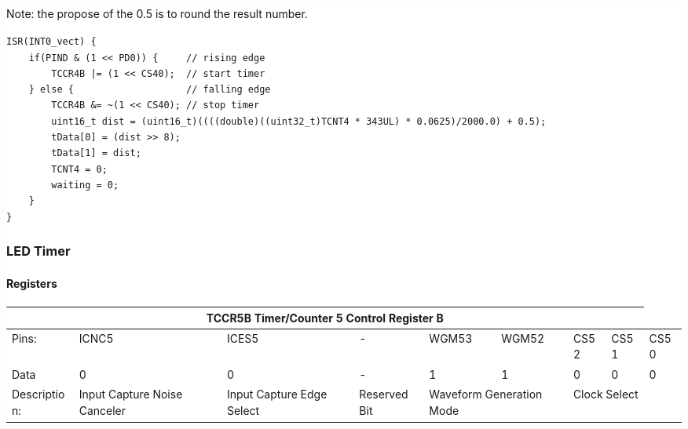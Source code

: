 Note: the propose of the 0.5 is to round the result number.

```
ISR(INT0_vect) {
	if(PIND & (1 << PD0)) {		// rising edge
		TCCR4B |= (1 << CS40);	// start timer
	} else {					// falling edge
		TCCR4B &= ~(1 << CS40);	// stop timer
		uint16_t dist = (uint16_t)((((double)((uint32_t)TCNT4 * 343UL) * 0.0625)/2000.0) + 0.5);
		tData[0] = (dist >> 8);
		tData[1] = dist;
		TCNT4 = 0;
		waiting = 0;
	}
}
```

### LED Timer
#### Registers

<table>
    <thead>
        <tr>
            <th colspan=8 style="text-align: center;">TCCR5B Timer/Counter 5 Control Register B</th>
        </tr>
    </thead>
    <tbody>
        <tr>
            <td>Pins:</td>
            <td>ICNC5</td>
            <td>ICES5</td>
            <td>-</td>
            <td>WGM53</td>
            <td>WGM52</td>
            <td>CS52</td>
            <td>CS51</td>
            <td>CS50</td>
        </tr>
        <tr>
            <td>Data</td>
            <td>0</td>
            <td>0</td>
            <td>-</td>
            <td>1</td>
            <td>1</td>
            <td>0</td>
            <td>0</td>
            <td>0</td>
        </tr>
        <tr>
            <td>Description:</td>
            <td>Input Capture Noise Canceler</td>
            <td>Input Capture Edge Select</td>
            <td>Reserved Bit</td>
            <td colspan="2">Waveform Generation Mode</td>
            <td colspan="3">Clock Select</td>
        </tr>
    </tbody>
</table>
